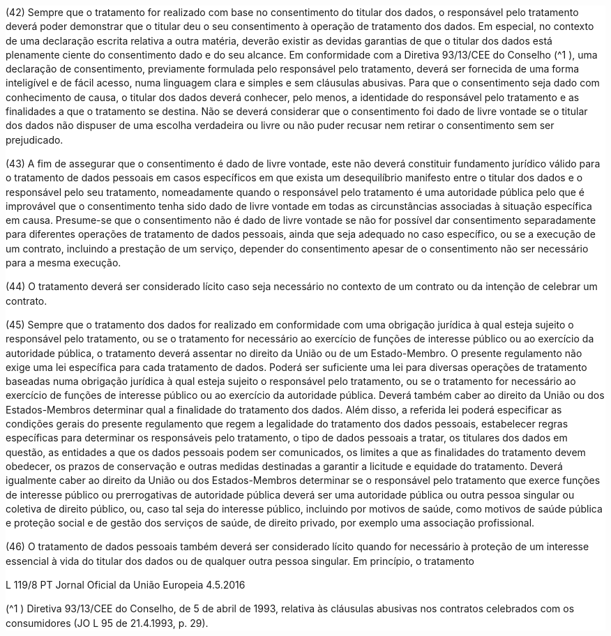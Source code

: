  (42) Sempre que o tratamento for realizado com base no consentimento do titular dos dados, o responsável pelo tratamento deverá poder demonstrar que o titular deu o seu consentimento à operação de tratamento dos dados. Em especial, no contexto de uma declaração escrita relativa a outra matéria, deverão existir as devidas garantias de que o titular dos dados está plenamente ciente do consentimento dado e do seu alcance. Em conformidade com a Diretiva 93/13/CEE do Conselho (^1 ), uma declaração de consentimento, previamente formulada pelo responsável pelo tratamento, deverá ser fornecida de uma forma inteligível e de fácil acesso, numa linguagem clara e simples e sem cláusulas abusivas. Para que o consentimento seja dado com conhecimento de causa, o titular dos dados deverá conhecer, pelo menos, a identidade do responsável pelo tratamento e as finalidades a que o tratamento se destina. Não se deverá considerar que o consentimento foi dado de livre vontade se o titular dos dados não dispuser de uma escolha verdadeira ou livre ou não puder recusar nem retirar o consentimento sem ser prejudicado. 

 (43) A fim de assegurar que o consentimento é dado de livre vontade, este não deverá constituir fundamento jurídico válido para o tratamento de dados pessoais em casos específicos em que exista um desequilíbrio manifesto entre o titular dos dados e o responsável pelo seu tratamento, nomeadamente quando o responsável pelo tratamento é uma autoridade pública pelo que é improvável que o consentimento tenha sido dado de livre vontade em todas as circunstâncias associadas à situação específica em causa. Presume-se que o consentimento não é dado de livre vontade se não for possível dar consentimento separadamente para diferentes operações de tratamento de dados pessoais, ainda que seja adequado no caso específico, ou se a execução de um contrato, incluindo a prestação de um serviço, depender do consentimento apesar de o consentimento não ser necessário para a mesma execução. 

 (44) O tratamento deverá ser considerado lícito caso seja necessário no contexto de um contrato ou da intenção de celebrar um contrato. 

 (45) Sempre que o tratamento dos dados for realizado em conformidade com uma obrigação jurídica à qual esteja sujeito o responsável pelo tratamento, ou se o tratamento for necessário ao exercício de funções de interesse público ou ao exercício da autoridade pública, o tratamento deverá assentar no direito da União ou de um Estado-Membro. O presente regulamento não exige uma lei específica para cada tratamento de dados. Poderá ser suficiente uma lei para diversas operações de tratamento baseadas numa obrigação jurídica à qual esteja sujeito o responsável pelo tratamento, ou se o tratamento for necessário ao exercício de funções de interesse público ou ao exercício da autoridade pública. Deverá também caber ao direito da União ou dos Estados-Membros determinar qual a finalidade do tratamento dos dados. Além disso, a referida lei poderá especificar as condições gerais do presente regulamento que regem a legalidade do tratamento dos dados pessoais, estabelecer regras específicas para determinar os responsáveis pelo tratamento, o tipo de dados pessoais a tratar, os titulares dos dados em questão, as entidades a que os dados pessoais podem ser comunicados, os limites a que as finalidades do tratamento devem obedecer, os prazos de conservação e outras medidas destinadas a garantir a licitude e equidade do tratamento. Deverá igualmente caber ao direito da União ou dos Estados-Membros determinar se o responsável pelo tratamento que exerce funções de interesse público ou prerrogativas de autoridade pública deverá ser uma autoridade pública ou outra pessoa singular ou coletiva de direito público, ou, caso tal seja do interesse público, incluindo por motivos de saúde, como motivos de saúde pública e proteção social e de gestão dos serviços de saúde, de direito privado, por exemplo uma associação profissional. 

 (46) O tratamento de dados pessoais também deverá ser considerado lícito quando for necessário à proteção de um interesse essencial à vida do titular dos dados ou de qualquer outra pessoa singular. Em princípio, o tratamento 

L 119/8 PT Jornal Oficial da União Europeia 4.5.2016 

 (^1 ) Diretiva 93/13/CEE do Conselho, de 5 de abril de 1993, relativa às cláusulas abusivas nos contratos celebrados com os consumidores (JO L 95 de 21.4.1993, p. 29). 

